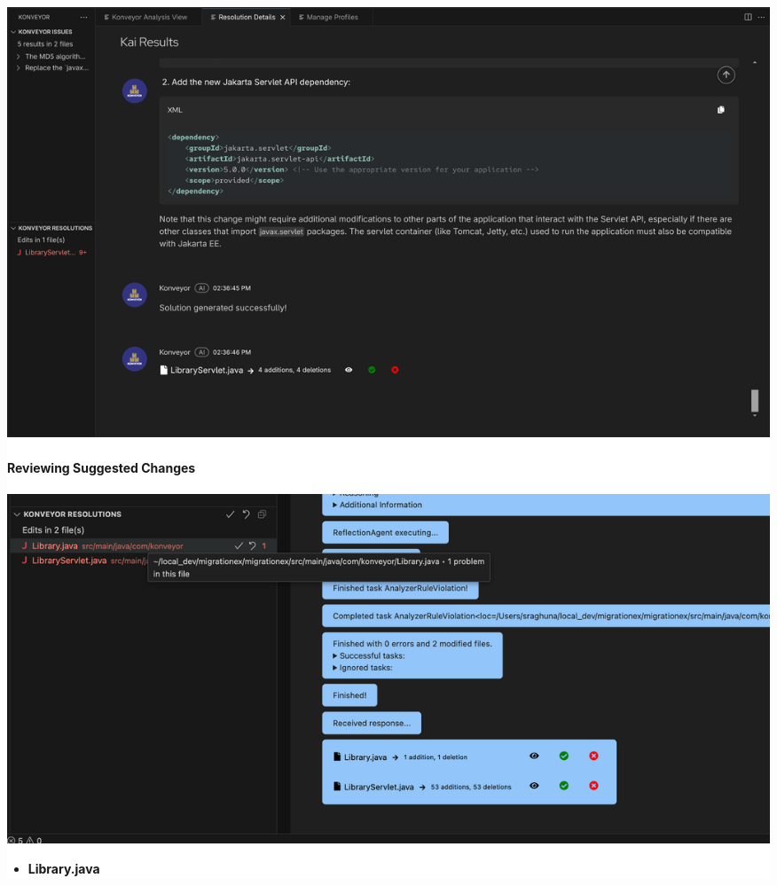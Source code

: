 ![jakarta_solution.png](images/jakarta_solution.png)

#### Reviewing Suggested Changes

![jakarta_accept_fixes.png](images/jakarta_accept_fixes.png)

- **Library.java**
